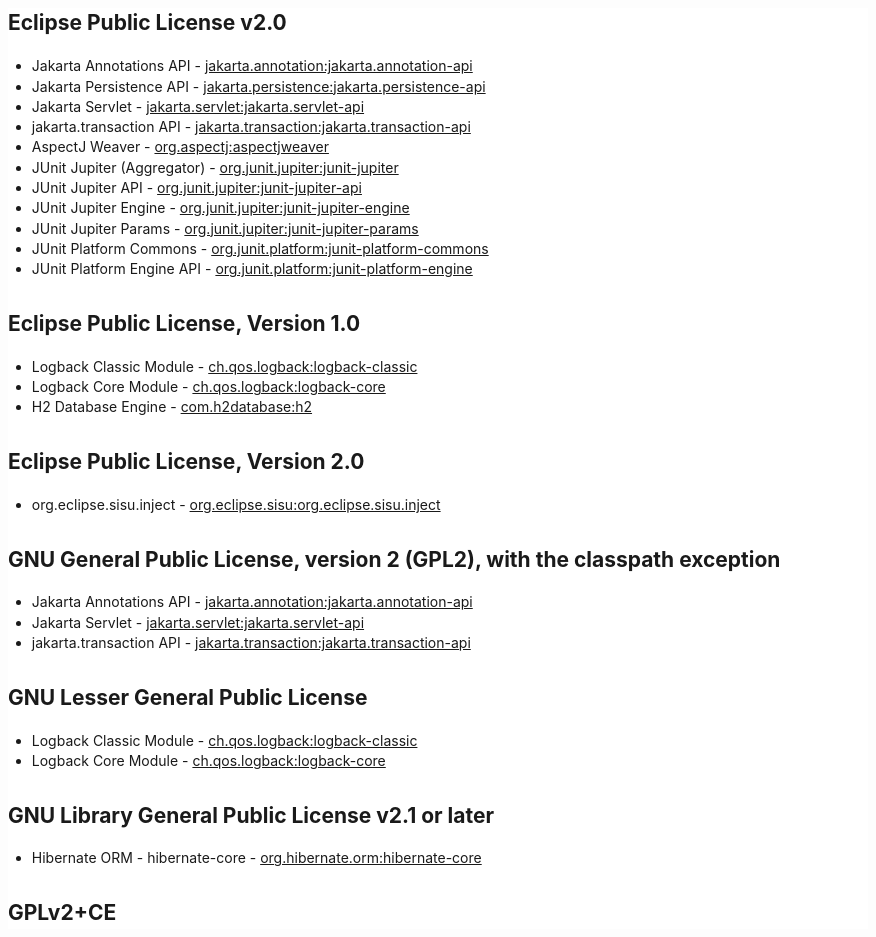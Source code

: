 Eclipse Public License v2.0
-------------------------------

 * Jakarta Annotations API - [jakarta.annotation:jakarta.annotation-api](https://projects.eclipse.org/projects/ee4j.ca)
 * Jakarta Persistence API - [jakarta.persistence:jakarta.persistence-api](https://github.com/eclipse-ee4j/jpa-api)
 * Jakarta Servlet - [jakarta.servlet:jakarta.servlet-api](https://projects.eclipse.org/projects/ee4j.servlet)
 * jakarta.transaction API - [jakarta.transaction:jakarta.transaction-api](https://projects.eclipse.org/projects/ee4j.jta)
 * AspectJ Weaver - [org.aspectj:aspectjweaver](https://www.eclipse.org/aspectj/)
 * JUnit Jupiter (Aggregator) - [org.junit.jupiter:junit-jupiter](https://junit.org/junit5/)
 * JUnit Jupiter API - [org.junit.jupiter:junit-jupiter-api](https://junit.org/junit5/)
 * JUnit Jupiter Engine - [org.junit.jupiter:junit-jupiter-engine](https://junit.org/junit5/)
 * JUnit Jupiter Params - [org.junit.jupiter:junit-jupiter-params](https://junit.org/junit5/)
 * JUnit Platform Commons - [org.junit.platform:junit-platform-commons](https://junit.org/junit5/)
 * JUnit Platform Engine API - [org.junit.platform:junit-platform-engine](https://junit.org/junit5/)

Eclipse Public License, Version 1.0
-------------------------------

 * Logback Classic Module - [ch.qos.logback:logback-classic](http://logback.qos.ch/logback-classic)
 * Logback Core Module - [ch.qos.logback:logback-core](http://logback.qos.ch/logback-core)
 * H2 Database Engine - [com.h2database:h2](https://h2database.com)

Eclipse Public License, Version 2.0
-------------------------------

 * org.eclipse.sisu.inject - [org.eclipse.sisu:org.eclipse.sisu.inject](http://www.eclipse.org/sisu/org.eclipse.sisu.inject/)

GNU General Public License, version 2 (GPL2), with the classpath exception
-------------------------------

 * Jakarta Annotations API - [jakarta.annotation:jakarta.annotation-api](https://projects.eclipse.org/projects/ee4j.ca)
 * Jakarta Servlet - [jakarta.servlet:jakarta.servlet-api](https://projects.eclipse.org/projects/ee4j.servlet)
 * jakarta.transaction API - [jakarta.transaction:jakarta.transaction-api](https://projects.eclipse.org/projects/ee4j.jta)

GNU Lesser General Public License
-------------------------------

 * Logback Classic Module - [ch.qos.logback:logback-classic](http://logback.qos.ch/logback-classic)
 * Logback Core Module - [ch.qos.logback:logback-core](http://logback.qos.ch/logback-core)

GNU Library General Public License v2.1 or later
-------------------------------

 * Hibernate ORM - hibernate-core - [org.hibernate.orm:hibernate-core](https://hibernate.org/orm)

GPLv2+CE
-------------------------------

